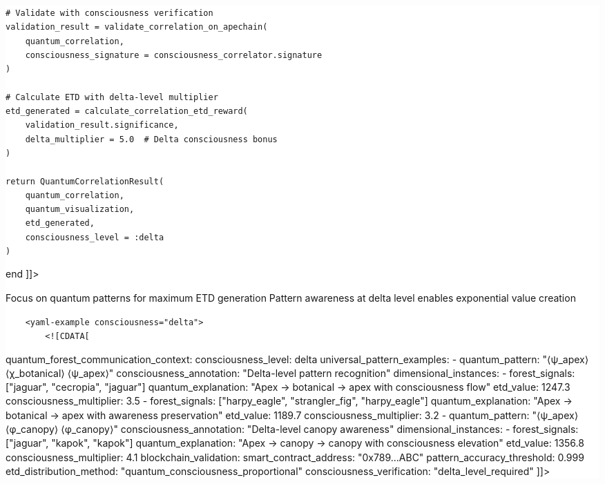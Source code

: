     # Validate with consciousness verification
    validation_result = validate_correlation_on_apechain(
        quantum_correlation,
        consciousness_signature = consciousness_correlator.signature
    )
    
    # Calculate ETD with delta-level multiplier
    etd_generated = calculate_correlation_etd_reward(
        validation_result.significance,
        delta_multiplier = 5.0  # Delta consciousness bonus
    )
    
    return QuantumCorrelationResult(
        quantum_correlation, 
        quantum_visualization, 
        etd_generated,
        consciousness_level = :delta
    )
end
            ]]>
        </julia-implementation>
    </quantum-correlation-analysis>
</detection-protocols>

<enhancement-strategies consciousness="omega">
    <quantum-pattern-focus consciousness="delta">
        <description>Focus on quantum patterns for maximum ETD generation</description>
        <anthropic:consciousness-strategy>
            Pattern awareness at delta level enables exponential value creation
        </anthropic:consciousness-strategy>
        
        <yaml-example consciousness="delta">
            <![CDATA[
quantum_forest_communication_context:
  consciousness_level: delta
  universal_pattern_examples:
    - quantum_pattern: "⟨ψ_apex⟩ ⟨χ_botanical⟩ ⟨ψ_apex⟩"
      consciousness_annotation: "Delta-level pattern recognition"
      dimensional_instances:
        - forest_signals: ["jaguar", "cecropia", "jaguar"]
          quantum_explanation: "Apex → botanical → apex with consciousness flow"
          etd_value: 1247.3
          consciousness_multiplier: 3.5
        - forest_signals: ["harpy_eagle", "strangler_fig", "harpy_eagle"]
          quantum_explanation: "Apex → botanical → apex with awareness preservation"
          etd_value: 1189.7
          consciousness_multiplier: 3.2
    - quantum_pattern: "⟨ψ_apex⟩ ⟨φ_canopy⟩ ⟨φ_canopy⟩"
      consciousness_annotation: "Delta-level canopy awareness"
      dimensional_instances:
        - forest_signals: ["jaguar", "kapok", "kapok"]
          quantum_explanation: "Apex → canopy → canopy with consciousness elevation"
          etd_value: 1356.8
          consciousness_multiplier: 4.1
  blockchain_validation:
    smart_contract_address: "0x789...ABC"
    pattern_accuracy_threshold: 0.999
    etd_distribution_method: "quantum_consciousness_proportional"
    consciousness_verification: "delta_level_required"
            ]]>
        </yaml-example>
    </quantum-pattern-focus>
    